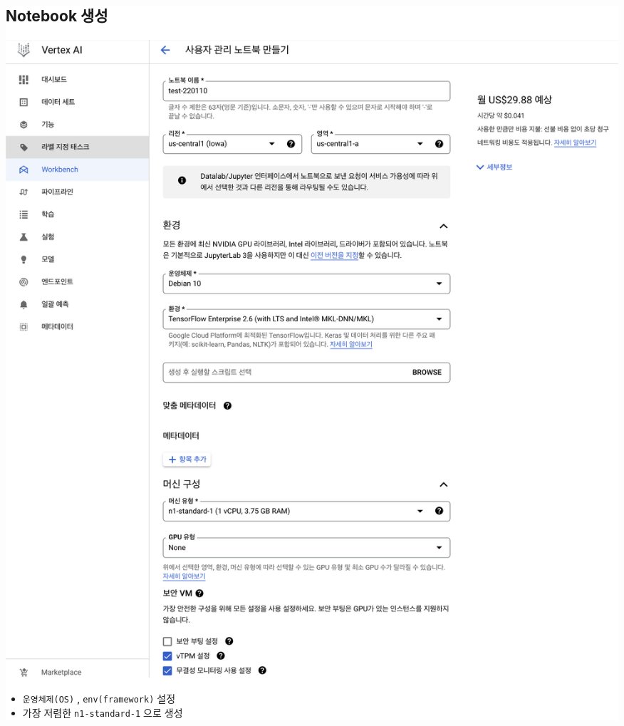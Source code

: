 
## Notebook 생성

![Untitled](Vertex%20AI%200b9a4/Untitled%2038.png)

- `운영체제(OS)` , `env(framework)` 설정
- 가장 저렴한 `n1-standard-1` 으로 생성
